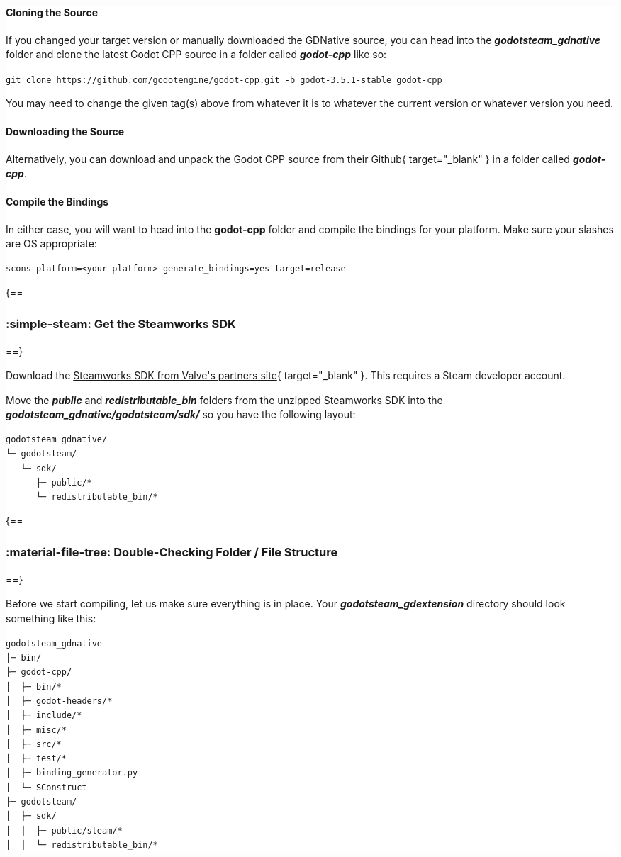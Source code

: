 #### Cloning the Source

If you changed your target version or manually downloaded the GDNative source, you can head into the ***godotsteam_gdnative*** folder and clone the latest Godot CPP source in a folder called ***godot-cpp*** like so:

```shell
git clone https://github.com/godotengine/godot-cpp.git -b godot-3.5.1-stable godot-cpp
```

You may need to change the given tag(s) above from whatever it is to whatever the current version or whatever version you need.

#### Downloading the Source

Alternatively, you can download and unpack the [Godot CPP source from their Github](https://github.com/godotengine/godot-cpp){ target="\_blank" } in a folder called ***godot-cpp***.

#### Compile the Bindings

In either case, you will want to head into the **godot-cpp** folder and compile the bindings for your platform. Make sure your slashes are OS appropriate:

```shell
scons platform=<your platform> generate_bindings=yes target=release
```

{==
### :simple-steam: Get the Steamworks SDK
==}

Download the [Steamworks SDK from Valve's partners site](https://partner.steamgames.com){ target="\_blank" }. This requires a Steam developer account.

Move the ***public*** and ***redistributable_bin*** folders from the unzipped Steamworks SDK into the ***godotsteam_gdnative/godotsteam/sdk/*** so you have the following layout:

```shell
godotsteam_gdnative/
└─ godotsteam/
   └─ sdk/
	  ├─ public/*
	  └─ redistributable_bin/*
```

{==
### :material-file-tree: Double-Checking Folder / File Structure
==}

Before we start compiling, let us make sure everything is in place. Your ***godotsteam_gdextension*** directory should look something like this:

```shell
godotsteam_gdnative
│─ bin/
├─ godot-cpp/
│  ├─ bin/*
│  ├─ godot-headers/*
│  ├─ include/*
│  ├─ misc/*
│  ├─ src/*
│  ├─ test/*
│  ├─ binding_generator.py
│  └─ SConstruct
├─ godotsteam/
│  ├─ sdk/
│  │  ├─ public/steam/*
│  │  └─ redistributable_bin/*
```